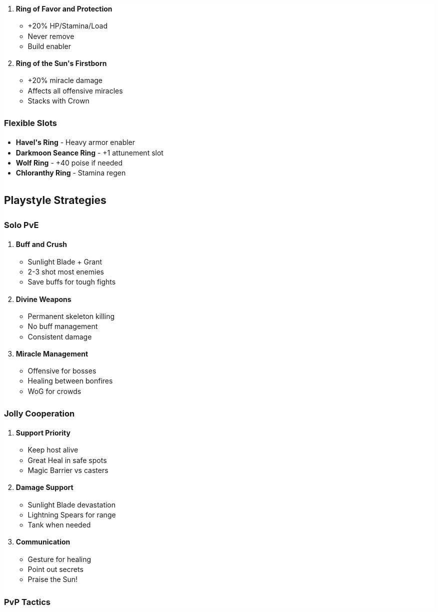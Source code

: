 1. **Ring of Favor and Protection**
   - +20% HP/Stamina/Load
   - Never remove
   - Build enabler

2. **Ring of the Sun's Firstborn**
   - +20% miracle damage
   - Affects all offensive miracles
   - Stacks with Crown

### Flexible Slots

- **Havel's Ring** - Heavy armor enabler
- **Darkmoon Seance Ring** - +1 attunement slot
- **Wolf Ring** - +40 poise if needed
- **Chloranthy Ring** - Stamina regen

## Playstyle Strategies

### Solo PvE

1. **Buff and Crush**
   - Sunlight Blade + Grant
   - 2-3 shot most enemies
   - Save buffs for tough fights

2. **Divine Weapons**
   - Permanent skeleton killing
   - No buff management
   - Consistent damage

3. **Miracle Management**
   - Offensive for bosses
   - Healing between bonfires
   - WoG for crowds

### Jolly Cooperation

1. **Support Priority**
   - Keep host alive
   - Great Heal in safe spots
   - Magic Barrier vs casters

2. **Damage Support**
   - Sunlight Blade devastation
   - Lightning Spears for range
   - Tank when needed

3. **Communication**
   - Gesture for healing
   - Point out secrets
   - Praise the Sun!

### PvP Tactics

